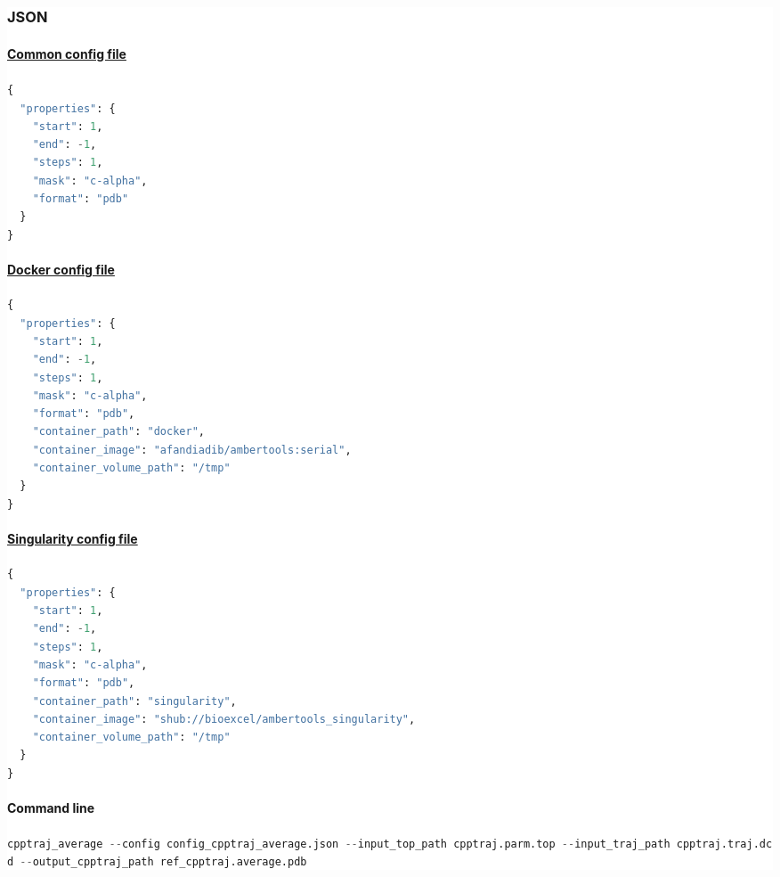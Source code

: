 ```python
```
### JSON
#### [Common config file](https://github.com/bioexcel/biobb_analysis/blob/master/biobb_analysis/test/data/config/config_cpptraj_average.json)
```python
{
  "properties": {
    "start": 1,
    "end": -1,
    "steps": 1,
    "mask": "c-alpha",
    "format": "pdb"
  }
}
```
#### [Docker config file](https://github.com/bioexcel/biobb_analysis/blob/master/biobb_analysis/test/data/config/config_cpptraj_average_docker.json)
```python
{
  "properties": {
    "start": 1,
    "end": -1,
    "steps": 1,
    "mask": "c-alpha",
    "format": "pdb",
    "container_path": "docker",
    "container_image": "afandiadib/ambertools:serial",
    "container_volume_path": "/tmp"
  }
}
```
#### [Singularity config file](https://github.com/bioexcel/biobb_analysis/blob/master/biobb_analysis/test/data/config/config_cpptraj_average_singularity.json)
```python
{
  "properties": {
    "start": 1,
    "end": -1,
    "steps": 1,
    "mask": "c-alpha",
    "format": "pdb",
    "container_path": "singularity",
    "container_image": "shub://bioexcel/ambertools_singularity",
    "container_volume_path": "/tmp"
  }
}
```
#### Command line
```python
cpptraj_average --config config_cpptraj_average.json --input_top_path cpptraj.parm.top --input_traj_path cpptraj.traj.dcd --output_cpptraj_path ref_cpptraj.average.pdb
```
